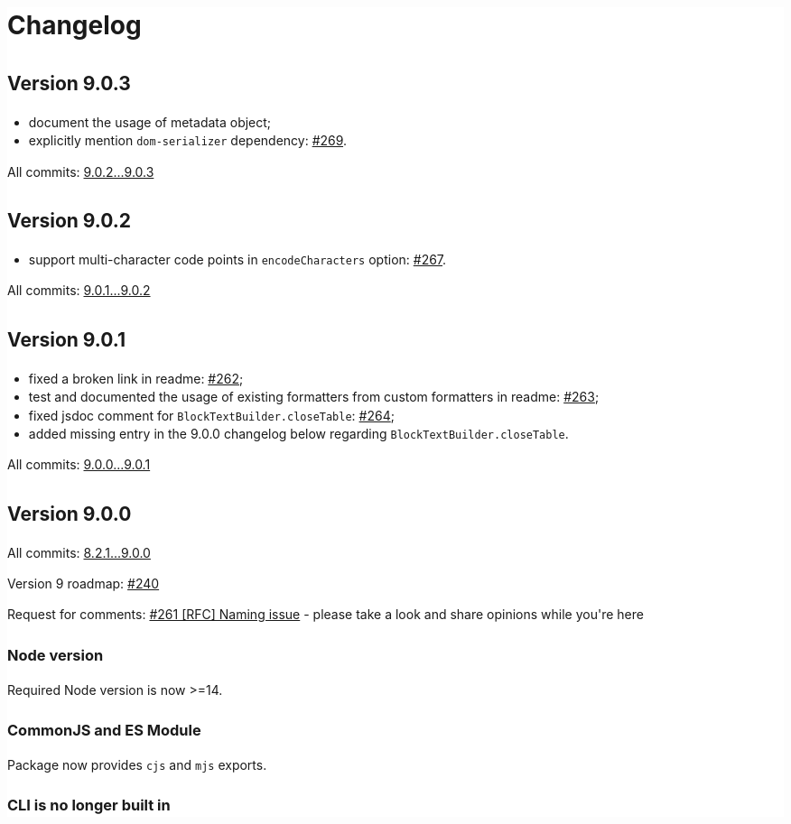 # Changelog

## Version 9.0.3

* document the usage of metadata object;
* explicitly mention `dom-serializer` dependency: [#269](https://github.com/html-to-text/node-html-to-text/issues/269).

All commits: [9.0.2...9.0.3](https://github.com/html-to-text/node-html-to-text/compare/9.0.2...9.0.3)

## Version 9.0.2

* support multi-character code points in `encodeCharacters` option: [#267](https://github.com/html-to-text/node-html-to-text/issues/267).

All commits: [9.0.1...9.0.2](https://github.com/html-to-text/node-html-to-text/compare/9.0.1...9.0.2)

## Version 9.0.1

* fixed a broken link in readme: [#262](https://github.com/html-to-text/node-html-to-text/pull/262);
* test and documented the usage of existing formatters from custom formatters in readme: [#263](https://github.com/html-to-text/node-html-to-text/issues/263);
* fixed jsdoc comment for `BlockTextBuilder.closeTable`: [#264](https://github.com/html-to-text/node-html-to-text/issues/264);
* added missing entry in the 9.0.0 changelog below regarding `BlockTextBuilder.closeTable`.

All commits: [9.0.0...9.0.1](https://github.com/html-to-text/node-html-to-text/compare/9.0.0...9.0.1)

## Version 9.0.0

All commits: [8.2.1...9.0.0](https://github.com/html-to-text/node-html-to-text/compare/8.2.1...9.0.0)

Version 9 roadmap: [#240](https://github.com/html-to-text/node-html-to-text/issues/240)

Request for comments: [#261 \[RFC\] Naming issue](https://github.com/html-to-text/node-html-to-text/discussions/261) - please take a look and share opinions while you're here

### Node version

Required Node version is now >=14.

### CommonJS and ES Module

Package now provides `cjs` and `mjs` exports.

### CLI is no longer built in
